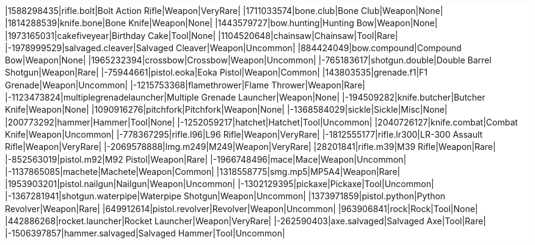 |1588298435|rifle.bolt|Bolt Action Rifle|Weapon|VeryRare|
|1711033574|bone.club|Bone Club|Weapon|None|
|1814288539|knife.bone|Bone Knife|Weapon|None|
|1443579727|bow.hunting|Hunting Bow|Weapon|None|
|1973165031|cakefiveyear|Birthday Cake|Tool|None|
|1104520648|chainsaw|Chainsaw|Tool|Rare|
|-1978999529|salvaged.cleaver|Salvaged Cleaver|Weapon|Uncommon|
|884424049|bow.compound|Compound Bow|Weapon|None|
|1965232394|crossbow|Crossbow|Weapon|Uncommon|
|-765183617|shotgun.double|Double Barrel Shotgun|Weapon|Rare|
|-75944661|pistol.eoka|Eoka Pistol|Weapon|Common|
|143803535|grenade.f1|F1 Grenade|Weapon|Uncommon|
|-1215753368|flamethrower|Flame Thrower|Weapon|Rare|
|-1123473824|multiplegrenadelauncher|Multiple Grenade Launcher|Weapon|None|
|-194509282|knife.butcher|Butcher Knife|Weapon|None|
|1090916276|pitchfork|Pitchfork|Weapon|None|
|-1368584029|sickle|Sickle|Misc|None|
|200773292|hammer|Hammer|Tool|None|
|-1252059217|hatchet|Hatchet|Tool|Uncommon|
|2040726127|knife.combat|Combat Knife|Weapon|Uncommon|
|-778367295|rifle.l96|L96 Rifle|Weapon|VeryRare|
|-1812555177|rifle.lr300|LR-300 Assault Rifle|Weapon|VeryRare|
|-2069578888|lmg.m249|M249|Weapon|VeryRare|
|28201841|rifle.m39|M39 Rifle|Weapon|Rare|
|-852563019|pistol.m92|M92 Pistol|Weapon|Rare|
|-1966748496|mace|Mace|Weapon|Uncommon|
|-1137865085|machete|Machete|Weapon|Common|
|1318558775|smg.mp5|MP5A4|Weapon|Rare|
|1953903201|pistol.nailgun|Nailgun|Weapon|Uncommon|
|-1302129395|pickaxe|Pickaxe|Tool|Uncommon|
|-1367281941|shotgun.waterpipe|Waterpipe Shotgun|Weapon|Uncommon|
|1373971859|pistol.python|Python Revolver|Weapon|Rare|
|649912614|pistol.revolver|Revolver|Weapon|Uncommon|
|963906841|rock|Rock|Tool|None|
|442886268|rocket.launcher|Rocket Launcher|Weapon|VeryRare|
|-262590403|axe.salvaged|Salvaged Axe|Tool|Rare|
|-1506397857|hammer.salvaged|Salvaged Hammer|Tool|Uncommon|